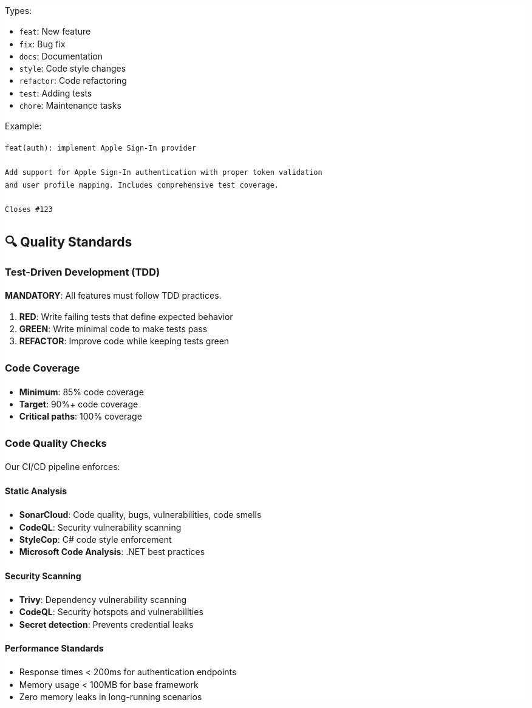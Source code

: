 Types:
- `feat`: New feature
- `fix`: Bug fix
- `docs`: Documentation
- `style`: Code style changes
- `refactor`: Code refactoring
- `test`: Adding tests
- `chore`: Maintenance tasks

Example:
```
feat(auth): implement Apple Sign-In provider

Add support for Apple Sign-In authentication with proper token validation
and user profile mapping. Includes comprehensive test coverage.

Closes #123
```

## 🔍 Quality Standards

### Test-Driven Development (TDD)

**MANDATORY**: All features must follow TDD practices.

1. **RED**: Write failing tests that define expected behavior
2. **GREEN**: Write minimal code to make tests pass
3. **REFACTOR**: Improve code while keeping tests green

### Code Coverage

- **Minimum**: 85% code coverage
- **Target**: 90%+ code coverage
- **Critical paths**: 100% coverage

### Code Quality Checks

Our CI/CD pipeline enforces:

#### Static Analysis
- **SonarCloud**: Code quality, bugs, vulnerabilities, code smells
- **CodeQL**: Security vulnerability scanning
- **StyleCop**: C# code style enforcement
- **Microsoft Code Analysis**: .NET best practices

#### Security Scanning
- **Trivy**: Dependency vulnerability scanning
- **CodeQL**: Security hotspots and vulnerabilities
- **Secret detection**: Prevents credential leaks

#### Performance Standards
- Response times < 200ms for authentication endpoints
- Memory usage < 100MB for base framework
- Zero memory leaks in long-running scenarios
